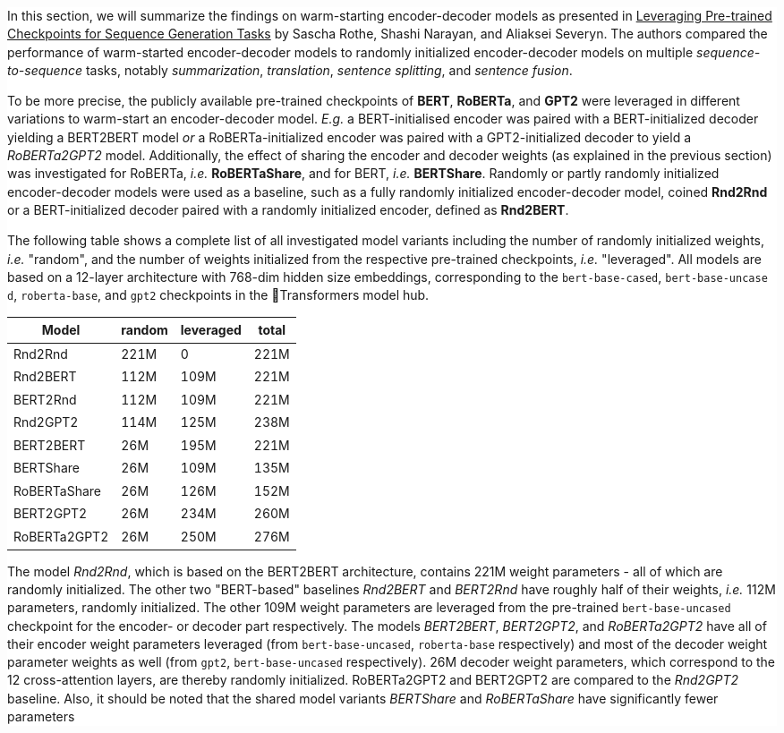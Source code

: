 In this section, we will summarize the findings on warm-starting
encoder-decoder models as presented in [Leveraging Pre-trained
Checkpoints for Sequence Generation
Tasks](https://arxiv.org/abs/1907.12461) by Sascha Rothe, Shashi
Narayan, and Aliaksei Severyn. The authors compared the performance of
warm-started encoder-decoder models to randomly initialized
encoder-decoder models on multiple *sequence-to-sequence* tasks, notably
*summarization*, *translation*, *sentence splitting*, and *sentence
fusion*.

To be more precise, the publicly available pre-trained checkpoints of
**BERT**, **RoBERTa**, and **GPT2** were leveraged in different
variations to warm-start an encoder-decoder model. *E.g.* a
BERT-initialised encoder was paired with a BERT-initialized decoder
yielding a BERT2BERT model *or* a RoBERTa-initialized encoder was paired
with a GPT2-initialized decoder to yield a *RoBERTa2GPT2* model.
Additionally, the effect of sharing the encoder and decoder weights (as
explained in the previous section) was investigated for RoBERTa, *i.e.*
**RoBERTaShare**, and for BERT, *i.e.* **BERTShare**. Randomly or partly
randomly initialized encoder-decoder models were used as a baseline,
such as a fully randomly initialized encoder-decoder model, coined
**Rnd2Rnd** or a BERT-initialized decoder paired with a randomly
initialized encoder, defined as **Rnd2BERT**.

The following table shows a complete list of all investigated model
variants including the number of randomly initialized weights, *i.e.*
\"random\", and the number of weights initialized from the respective
pre-trained checkpoints, *i.e.* \"leveraged\". All models are based on a
12-layer architecture with 768-dim hidden size embeddings, corresponding
to the `bert-base-cased`, `bert-base-uncased`, `roberta-base`, and
`gpt2` checkpoints in the 🤗Transformers model hub.

  |Model          |random   |leveraged   |total
  |-------------- |:------- |----------  |-------
  |Rnd2Rnd        |221M     |0           |221M
  |Rnd2BERT       |112M     |109M        |221M
  |BERT2Rnd       |112M     |109M        |221M
  |Rnd2GPT2       |114M     |125M        |238M
  |BERT2BERT      |26M      |195M        |221M
  |BERTShare      |26M      |109M        |135M
  |RoBERTaShare   |26M      |126M        |152M
  |BERT2GPT2      |26M      |234M        |260M
  |RoBERTa2GPT2   |26M      |250M        |276M

The model *Rnd2Rnd*, which is based on the BERT2BERT architecture,
contains 221M weight parameters - all of which are randomly initialized.
The other two \"BERT-based\" baselines *Rnd2BERT* and *BERT2Rnd* have
roughly half of their weights, *i.e.* 112M parameters, randomly
initialized. The other 109M weight parameters are leveraged from the
pre-trained `bert-base-uncased` checkpoint for the encoder- or decoder
part respectively. The models *BERT2BERT*, *BERT2GPT2*, and
*RoBERTa2GPT2* have all of their encoder weight parameters leveraged
(from `bert-base-uncased`, `roberta-base` respectively) and most of the
decoder weight parameter weights as well (from `gpt2`,
`bert-base-uncased` respectively). 26M decoder weight parameters, which
correspond to the 12 cross-attention layers, are thereby randomly
initialized. RoBERTa2GPT2 and BERT2GPT2 are compared to the *Rnd2GPT2*
baseline. Also, it should be noted that the shared model variants
*BERTShare* and *RoBERTaShare* have significantly fewer parameters